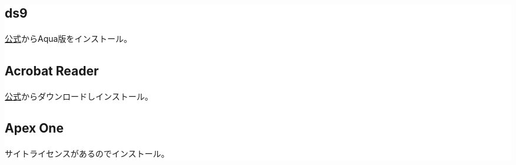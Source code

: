 ## ds9

[公式](https://sites.google.com/cfa.harvard.edu/saoimageds9)からAqua版をインストール。

## Acrobat Reader

[公式](https://get.adobe.com/jp/reader/)からダウンロードしインストール。

## Apex One

サイトライセンスがあるのでインストール。

